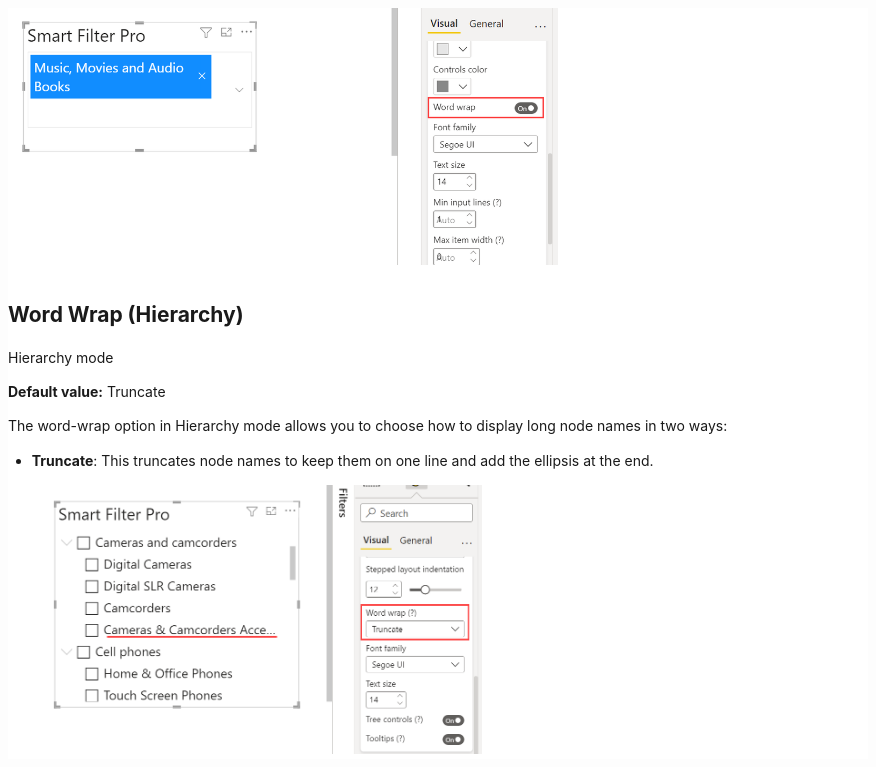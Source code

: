 <img src="images/appearance-word-wrap2.png" width="550">   

## Word Wrap (Hierarchy)
<div class="badge availability">Hierarchy mode</div>

**Default value:** Truncate

The word-wrap option in Hierarchy mode allows you to choose how to display long node names in two ways:    

- **Truncate**: This truncates node names to keep them on one line and add the ellipsis at the end.   

    <img src="images/appearance-wordwrap-truncate-hierarchy-mode.png" width="450">  
